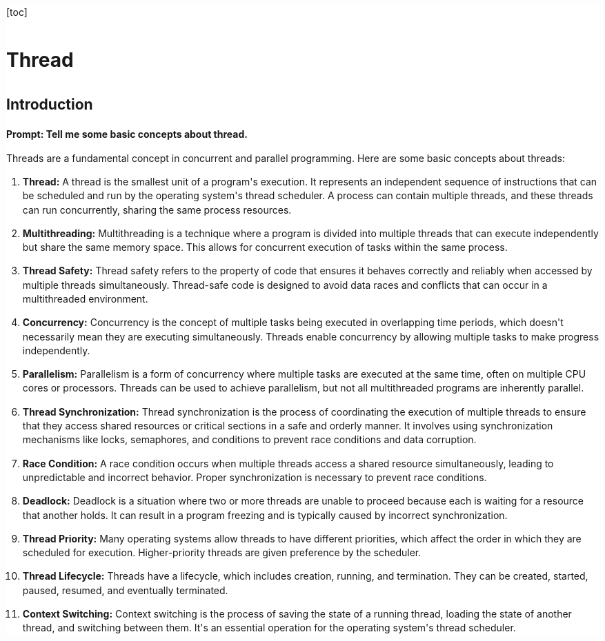 [toc]

# Thread

## Introduction

**Prompt: Tell me some basic concepts about thread.**

Threads are a fundamental concept in concurrent and parallel programming. Here are some basic concepts about threads:

1. **Thread:** A thread is the smallest unit of a program's execution. It represents an independent sequence of instructions that can be scheduled and run by the operating system's thread scheduler. A process can contain multiple threads, and these threads can run concurrently, sharing the same process resources.

2. **Multithreading:** Multithreading is a technique where a program is divided into multiple threads that can execute independently but share the same memory space. This allows for concurrent execution of tasks within the same process.

3. **Thread Safety:** Thread safety refers to the property of code that ensures it behaves correctly and reliably when accessed by multiple threads simultaneously. Thread-safe code is designed to avoid data races and conflicts that can occur in a multithreaded environment.

4. **Concurrency:** Concurrency is the concept of multiple tasks being executed in overlapping time periods, which doesn't necessarily mean they are executing simultaneously. Threads enable concurrency by allowing multiple tasks to make progress independently.

5. **Parallelism:** Parallelism is a form of concurrency where multiple tasks are executed at the same time, often on multiple CPU cores or processors. Threads can be used to achieve parallelism, but not all multithreaded programs are inherently parallel.

6. **Thread Synchronization:** Thread synchronization is the process of coordinating the execution of multiple threads to ensure that they access shared resources or critical sections in a safe and orderly manner. It involves using synchronization mechanisms like locks, semaphores, and conditions to prevent race conditions and data corruption.

7. **Race Condition:** A race condition occurs when multiple threads access a shared resource simultaneously, leading to unpredictable and incorrect behavior. Proper synchronization is necessary to prevent race conditions.

8. **Deadlock:** Deadlock is a situation where two or more threads are unable to proceed because each is waiting for a resource that another holds. It can result in a program freezing and is typically caused by incorrect synchronization.

9. **Thread Priority:** Many operating systems allow threads to have different priorities, which affect the order in which they are scheduled for execution. Higher-priority threads are given preference by the scheduler.

10. **Thread Lifecycle:** Threads have a lifecycle, which includes creation, running, and termination. They can be created, started, paused, resumed, and eventually terminated.

11. **Context Switching:** Context switching is the process of saving the state of a running thread, loading the state of another thread, and switching between them. It's an essential operation for the operating system's thread scheduler.
